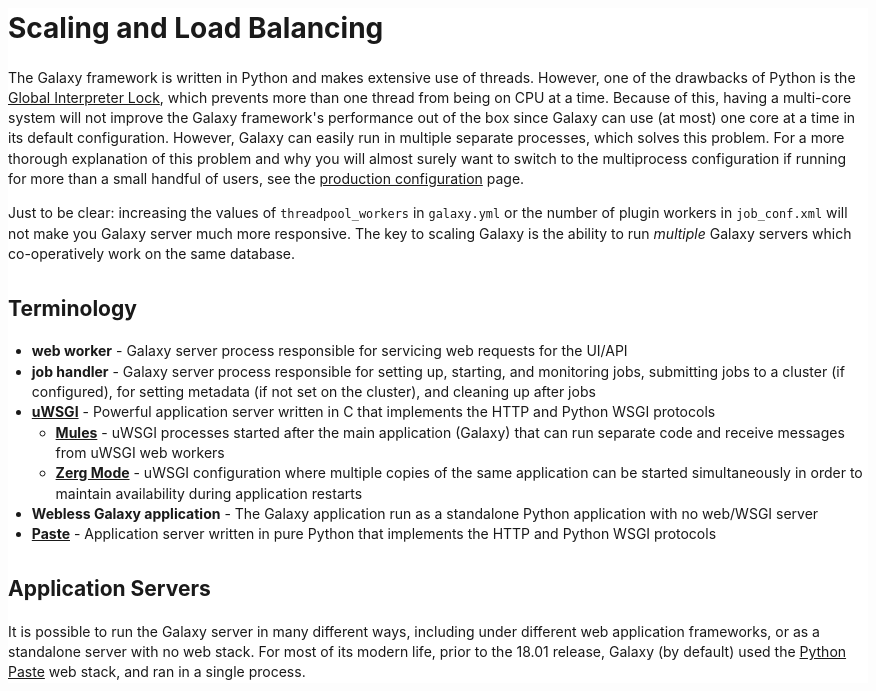 # Scaling and Load Balancing

The Galaxy framework is written in Python and makes extensive use of threads.  However, one of the drawbacks of Python
is the [Global Interpreter Lock](http://docs.python.org/c-api/init.html#thread-state-and-the-global-interpreter-lock),
which prevents more than one thread from being on CPU at a time.  Because of this, having a multi-core system will not
improve the Galaxy framework's performance out of the box since Galaxy can use (at most) one core at a time in its
default configuration.  However, Galaxy can easily run in multiple separate processes, which solves this problem.  For a
more thorough explanation of this problem and why you will almost surely want to switch to the multiprocess
configuration if running for more than a small handful of users, see the [production configuration](production.html)
page.

Just to be clear: increasing the values of `threadpool_workers` in `galaxy.yml` or the number of plugin workers in
`job_conf.xml` will not make you Galaxy server much more responsive.  The key to scaling Galaxy is the ability to run
*multiple* Galaxy servers which co-operatively work on the same database.

## Terminology

* **web worker** - Galaxy server process responsible for servicing web requests for the UI/API 
* **job handler** - Galaxy server process responsible for setting up, starting, and monitoring jobs, submitting jobs to
  a cluster (if configured), for setting metadata (if not set on the cluster), and cleaning up after jobs
* **[uWSGI][uwsgi]** - Powerful application server written in C that implements the HTTP and Python WSGI protocols
  * **[Mules][uwsgi-mules]** - uWSGI processes started after the main application (Galaxy) that can run separate code
    and receive messages from uWSGI web workers
  * **[Zerg Mode][uwsgi-zerg-mode]** - uWSGI configuration where multiple copies of the same application can be started
    simultaneously in order to maintain availability during application restarts
* **Webless Galaxy application** - The Galaxy application run as a standalone Python application with no web/WSGI server
* **[Paste][paste]** - Application server written in pure Python that implements the HTTP and Python WSGI protocols

[uwsgi]: http://uwsgi-docs.readthedocs.io/
[uwsgi-mules]: http://uwsgi-docs.readthedocs.io/en/latest/Mules.html
[uwsgi-zerg-mode]: http://uwsgi-docs.readthedocs.io/en/latest/Zerg.html
[paste]: http://paste.readthedocs.io/

## Application Servers

It is possible to run the Galaxy server in many different ways, including under different web application frameworks, or
as a standalone server with no web stack. For most of its modern life, prior to the 18.01 release, Galaxy (by default)
used the [Python Paste][paste] web stack, and ran in a single process.
